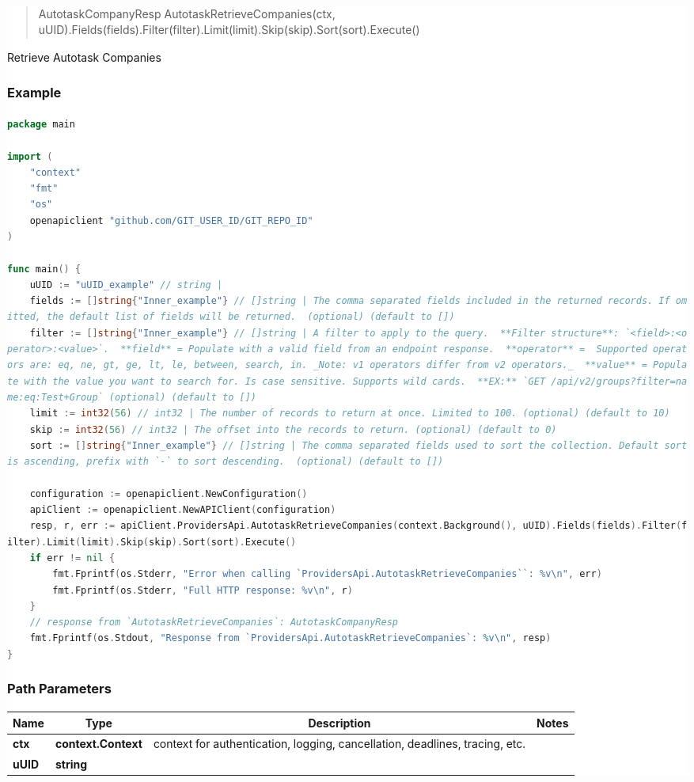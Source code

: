 > AutotaskCompanyResp AutotaskRetrieveCompanies(ctx, uUID).Fields(fields).Filter(filter).Limit(limit).Skip(skip).Sort(sort).Execute()

Retrieve Autotask Companies



### Example

```go
package main

import (
    "context"
    "fmt"
    "os"
    openapiclient "github.com/GIT_USER_ID/GIT_REPO_ID"
)

func main() {
    uUID := "uUID_example" // string | 
    fields := []string{"Inner_example"} // []string | The comma separated fields included in the returned records. If omitted, the default list of fields will be returned.  (optional) (default to [])
    filter := []string{"Inner_example"} // []string | A filter to apply to the query.  **Filter structure**: `<field>:<operator>:<value>`.  **field** = Populate with a valid field from an endpoint response.  **operator** =  Supported operators are: eq, ne, gt, ge, lt, le, between, search, in. _Note: v1 operators differ from v2 operators._  **value** = Populate with the value you want to search for. Is case sensitive. Supports wild cards.  **EX:** `GET /api/v2/groups?filter=name:eq:Test+Group` (optional) (default to [])
    limit := int32(56) // int32 | The number of records to return at once. Limited to 100. (optional) (default to 10)
    skip := int32(56) // int32 | The offset into the records to return. (optional) (default to 0)
    sort := []string{"Inner_example"} // []string | The comma separated fields used to sort the collection. Default sort is ascending, prefix with `-` to sort descending.  (optional) (default to [])

    configuration := openapiclient.NewConfiguration()
    apiClient := openapiclient.NewAPIClient(configuration)
    resp, r, err := apiClient.ProvidersApi.AutotaskRetrieveCompanies(context.Background(), uUID).Fields(fields).Filter(filter).Limit(limit).Skip(skip).Sort(sort).Execute()
    if err != nil {
        fmt.Fprintf(os.Stderr, "Error when calling `ProvidersApi.AutotaskRetrieveCompanies``: %v\n", err)
        fmt.Fprintf(os.Stderr, "Full HTTP response: %v\n", r)
    }
    // response from `AutotaskRetrieveCompanies`: AutotaskCompanyResp
    fmt.Fprintf(os.Stdout, "Response from `ProvidersApi.AutotaskRetrieveCompanies`: %v\n", resp)
}
```

### Path Parameters


Name | Type | Description  | Notes
------------- | ------------- | ------------- | -------------
**ctx** | **context.Context** | context for authentication, logging, cancellation, deadlines, tracing, etc.
**uUID** | **string** |  | 
